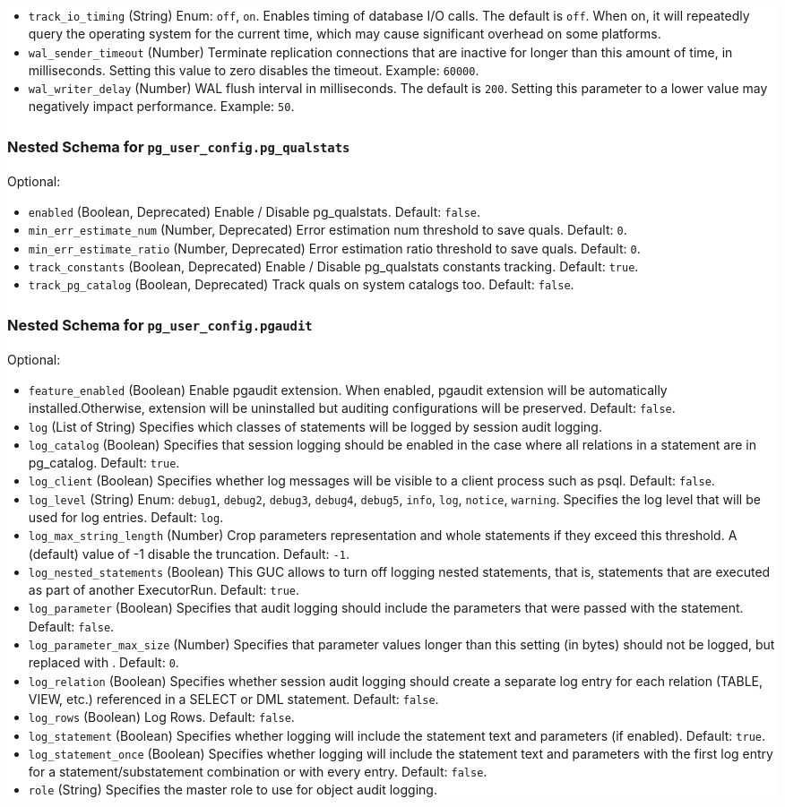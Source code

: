 - `track_io_timing` (String) Enum: `off`, `on`. Enables timing of database I/O calls. The default is `off`. When on, it will repeatedly query the operating system for the current time, which may cause significant overhead on some platforms.
- `wal_sender_timeout` (Number) Terminate replication connections that are inactive for longer than this amount of time, in milliseconds. Setting this value to zero disables the timeout. Example: `60000`.
- `wal_writer_delay` (Number) WAL flush interval in milliseconds. The default is `200`. Setting this parameter to a lower value may negatively impact performance. Example: `50`.


<a id="nestedblock--pg_user_config--pg_qualstats"></a>
### Nested Schema for `pg_user_config.pg_qualstats`

Optional:

- `enabled` (Boolean, Deprecated) Enable / Disable pg_qualstats. Default: `false`.
- `min_err_estimate_num` (Number, Deprecated) Error estimation num threshold to save quals. Default: `0`.
- `min_err_estimate_ratio` (Number, Deprecated) Error estimation ratio threshold to save quals. Default: `0`.
- `track_constants` (Boolean, Deprecated) Enable / Disable pg_qualstats constants tracking. Default: `true`.
- `track_pg_catalog` (Boolean, Deprecated) Track quals on system catalogs too. Default: `false`.


<a id="nestedblock--pg_user_config--pgaudit"></a>
### Nested Schema for `pg_user_config.pgaudit`

Optional:

- `feature_enabled` (Boolean) Enable pgaudit extension. When enabled, pgaudit extension will be automatically installed.Otherwise, extension will be uninstalled but auditing configurations will be preserved. Default: `false`.
- `log` (List of String) Specifies which classes of statements will be logged by session audit logging.
- `log_catalog` (Boolean) Specifies that session logging should be enabled in the case where all relations in a statement are in pg_catalog. Default: `true`.
- `log_client` (Boolean) Specifies whether log messages will be visible to a client process such as psql. Default: `false`.
- `log_level` (String) Enum: `debug1`, `debug2`, `debug3`, `debug4`, `debug5`, `info`, `log`, `notice`, `warning`. Specifies the log level that will be used for log entries. Default: `log`.
- `log_max_string_length` (Number) Crop parameters representation and whole statements if they exceed this threshold. A (default) value of -1 disable the truncation. Default: `-1`.
- `log_nested_statements` (Boolean) This GUC allows to turn off logging nested statements, that is, statements that are executed as part of another ExecutorRun. Default: `true`.
- `log_parameter` (Boolean) Specifies that audit logging should include the parameters that were passed with the statement. Default: `false`.
- `log_parameter_max_size` (Number) Specifies that parameter values longer than this setting (in bytes) should not be logged, but replaced with <long param suppressed>. Default: `0`.
- `log_relation` (Boolean) Specifies whether session audit logging should create a separate log entry for each relation (TABLE, VIEW, etc.) referenced in a SELECT or DML statement. Default: `false`.
- `log_rows` (Boolean) Log Rows. Default: `false`.
- `log_statement` (Boolean) Specifies whether logging will include the statement text and parameters (if enabled). Default: `true`.
- `log_statement_once` (Boolean) Specifies whether logging will include the statement text and parameters with the first log entry for a statement/substatement combination or with every entry. Default: `false`.
- `role` (String) Specifies the master role to use for object audit logging.

